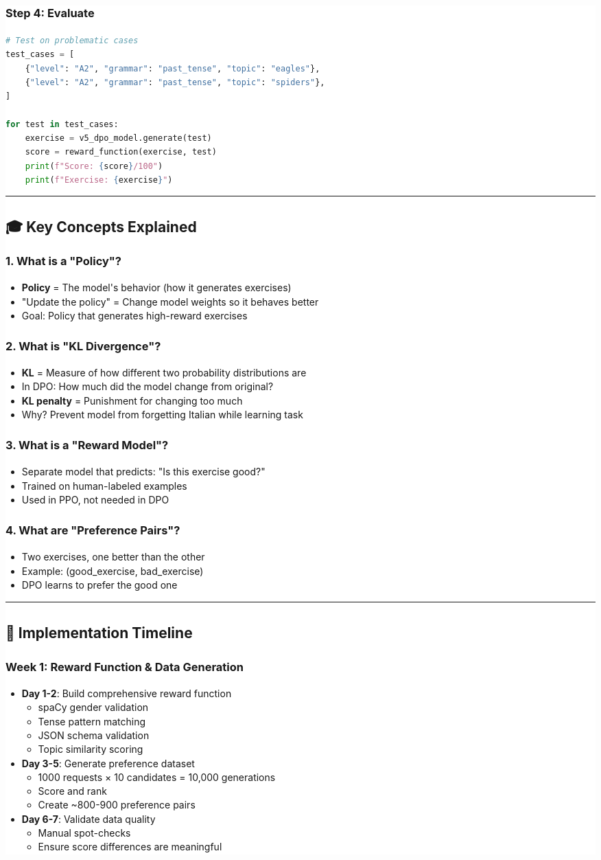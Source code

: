 ### Step 4: Evaluate

```python
# Test on problematic cases
test_cases = [
    {"level": "A2", "grammar": "past_tense", "topic": "eagles"},
    {"level": "A2", "grammar": "past_tense", "topic": "spiders"},
]

for test in test_cases:
    exercise = v5_dpo_model.generate(test)
    score = reward_function(exercise, test)
    print(f"Score: {score}/100")
    print(f"Exercise: {exercise}")
```

---

## 🎓 Key Concepts Explained

### 1. What is a "Policy"?
- **Policy** = The model's behavior (how it generates exercises)
- "Update the policy" = Change model weights so it behaves better
- Goal: Policy that generates high-reward exercises

### 2. What is "KL Divergence"?
- **KL** = Measure of how different two probability distributions are
- In DPO: How much did the model change from original?
- **KL penalty** = Punishment for changing too much
- Why? Prevent model from forgetting Italian while learning task

### 3. What is a "Reward Model"?
- Separate model that predicts: "Is this exercise good?"
- Trained on human-labeled examples
- Used in PPO, not needed in DPO

### 4. What are "Preference Pairs"?
- Two exercises, one better than the other
- Example: (good_exercise, bad_exercise)
- DPO learns to prefer the good one

---

## 🚀 Implementation Timeline

### Week 1: Reward Function & Data Generation
- **Day 1-2**: Build comprehensive reward function
  - spaCy gender validation
  - Tense pattern matching
  - JSON schema validation
  - Topic similarity scoring
- **Day 3-5**: Generate preference dataset
  - 1000 requests × 10 candidates = 10,000 generations
  - Score and rank
  - Create ~800-900 preference pairs
- **Day 6-7**: Validate data quality
  - Manual spot-checks
  - Ensure score differences are meaningful
